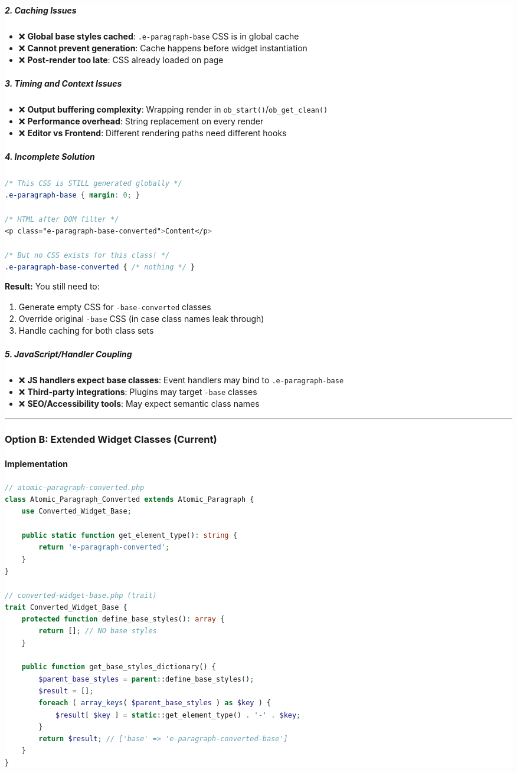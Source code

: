 ##### **2. Caching Issues**
- ❌ **Global base styles cached**: `.e-paragraph-base` CSS is in global cache
- ❌ **Cannot prevent generation**: Cache happens before widget instantiation
- ❌ **Post-render too late**: CSS already loaded on page

##### **3. Timing and Context Issues**
- ❌ **Output buffering complexity**: Wrapping render in `ob_start()`/`ob_get_clean()`
- ❌ **Performance overhead**: String replacement on every render
- ❌ **Editor vs Frontend**: Different rendering paths need different hooks

##### **4. Incomplete Solution**
```css
/* This CSS is STILL generated globally */
.e-paragraph-base { margin: 0; }

/* HTML after DOM filter */
<p class="e-paragraph-base-converted">Content</p>

/* But no CSS exists for this class! */
.e-paragraph-base-converted { /* nothing */ }
```

**Result:** You still need to:
1. Generate empty CSS for `-base-converted` classes
2. Override original `-base` CSS (in case class names leak through)
3. Handle caching for both class sets

##### **5. JavaScript/Handler Coupling**
- ❌ **JS handlers expect base classes**: Event handlers may bind to `.e-paragraph-base`
- ❌ **Third-party integrations**: Plugins may target `-base` classes
- ❌ **SEO/Accessibility tools**: May expect semantic class names

---

### Option B: Extended Widget Classes (Current)

#### Implementation
```php
// atomic-paragraph-converted.php
class Atomic_Paragraph_Converted extends Atomic_Paragraph {
    use Converted_Widget_Base;
    
    public static function get_element_type(): string {
        return 'e-paragraph-converted';
    }
}

// converted-widget-base.php (trait)
trait Converted_Widget_Base {
    protected function define_base_styles(): array {
        return []; // NO base styles
    }
    
    public function get_base_styles_dictionary() {
        $parent_base_styles = parent::define_base_styles();
        $result = [];
        foreach ( array_keys( $parent_base_styles ) as $key ) {
            $result[ $key ] = static::get_element_type() . '-' . $key;
        }
        return $result; // ['base' => 'e-paragraph-converted-base']
    }
}
```
